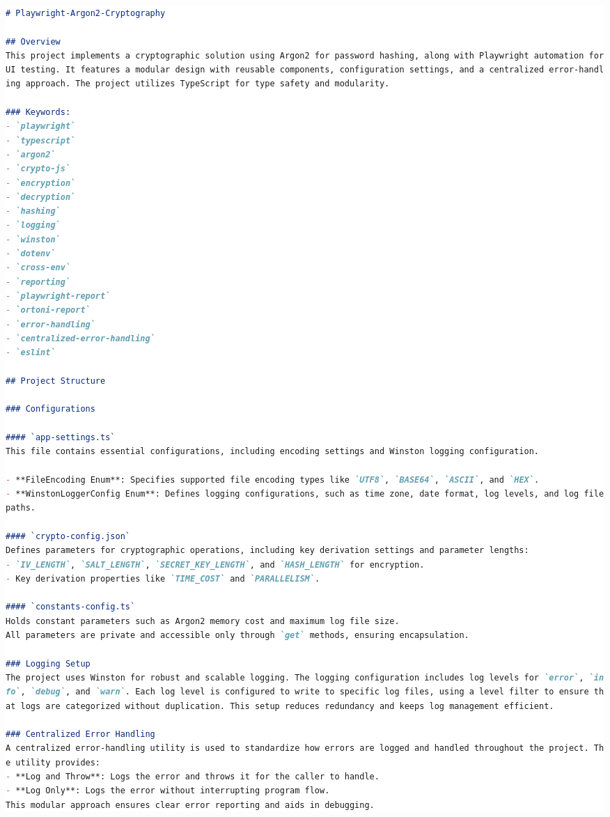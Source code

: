 ```markdown
# Playwright-Argon2-Cryptography

## Overview
This project implements a cryptographic solution using Argon2 for password hashing, along with Playwright automation for UI testing. It features a modular design with reusable components, configuration settings, and a centralized error-handling approach. The project utilizes TypeScript for type safety and modularity.

### Keywords:
- `playwright`
- `typescript`
- `argon2`
- `crypto-js`
- `encryption`
- `decryption`
- `hashing`
- `logging`
- `winston`
- `dotenv`
- `cross-env`
- `reporting`
- `playwright-report`
- `ortoni-report`
- `error-handling`
- `centralized-error-handling`
- `eslint`

## Project Structure

### Configurations

#### `app-settings.ts`
This file contains essential configurations, including encoding settings and Winston logging configuration.

- **FileEncoding Enum**: Specifies supported file encoding types like `UTF8`, `BASE64`, `ASCII`, and `HEX`.
- **WinstonLoggerConfig Enum**: Defines logging configurations, such as time zone, date format, log levels, and log file paths.

#### `crypto-config.json`
Defines parameters for cryptographic operations, including key derivation settings and parameter lengths:
- `IV_LENGTH`, `SALT_LENGTH`, `SECRET_KEY_LENGTH`, and `HASH_LENGTH` for encryption.
- Key derivation properties like `TIME_COST` and `PARALLELISM`.

#### `constants-config.ts`
Holds constant parameters such as Argon2 memory cost and maximum log file size.  
All parameters are private and accessible only through `get` methods, ensuring encapsulation.

### Logging Setup
The project uses Winston for robust and scalable logging. The logging configuration includes log levels for `error`, `info`, `debug`, and `warn`. Each log level is configured to write to specific log files, using a level filter to ensure that logs are categorized without duplication. This setup reduces redundancy and keeps log management efficient.

### Centralized Error Handling
A centralized error-handling utility is used to standardize how errors are logged and handled throughout the project. The utility provides:
- **Log and Throw**: Logs the error and throws it for the caller to handle.
- **Log Only**: Logs the error without interrupting program flow.  
This modular approach ensures clear error reporting and aids in debugging.

```